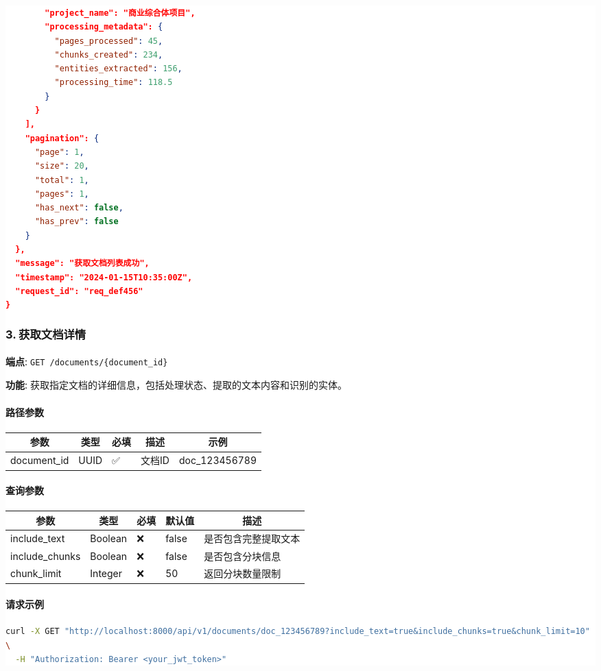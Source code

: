```json
        "project_name": "商业综合体项目",
        "processing_metadata": {
          "pages_processed": 45,
          "chunks_created": 234,
          "entities_extracted": 156,
          "processing_time": 118.5
        }
      }
    ],
    "pagination": {
      "page": 1,
      "size": 20,
      "total": 1,
      "pages": 1,
      "has_next": false,
      "has_prev": false
    }
  },
  "message": "获取文档列表成功",
  "timestamp": "2024-01-15T10:35:00Z",
  "request_id": "req_def456"
}
```

### 3. 获取文档详情

**端点**: `GET /documents/{document_id}`

**功能**: 获取指定文档的详细信息，包括处理状态、提取的文本内容和识别的实体。

#### 路径参数

| 参数 | 类型 | 必填 | 描述 | 示例 |
|------|------|------|------|------|
| document_id | UUID | ✅ | 文档ID | doc_123456789 |

#### 查询参数

| 参数 | 类型 | 必填 | 默认值 | 描述 |
|------|------|------|--------|------|
| include_text | Boolean | ❌ | false | 是否包含完整提取文本 |
| include_chunks | Boolean | ❌ | false | 是否包含分块信息 |
| chunk_limit | Integer | ❌ | 50 | 返回分块数量限制 |

#### 请求示例

```bash
curl -X GET "http://localhost:8000/api/v1/documents/doc_123456789?include_text=true&include_chunks=true&chunk_limit=10" \
  -H "Authorization: Bearer <your_jwt_token>"
```
